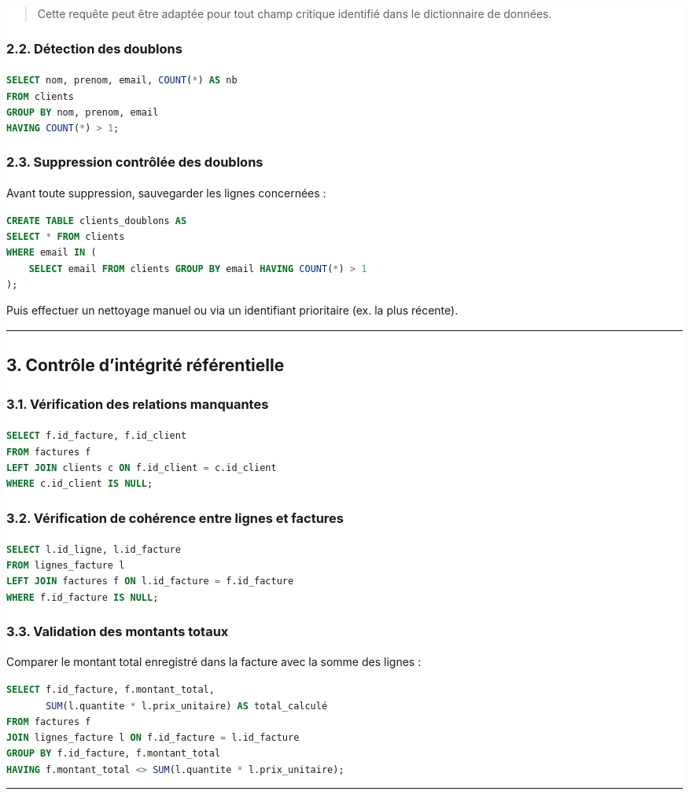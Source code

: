 > Cette requête peut être adaptée pour tout champ critique identifié dans le dictionnaire de données.

### 2.2. Détection des doublons

```sql
SELECT nom, prenom, email, COUNT(*) AS nb
FROM clients
GROUP BY nom, prenom, email
HAVING COUNT(*) > 1;
```

### 2.3. Suppression contrôlée des doublons

Avant toute suppression, sauvegarder les lignes concernées :

```sql
CREATE TABLE clients_doublons AS
SELECT * FROM clients
WHERE email IN (
    SELECT email FROM clients GROUP BY email HAVING COUNT(*) > 1
);
```

Puis effectuer un nettoyage manuel ou via un identifiant prioritaire (ex. la plus récente).

---

## 3. Contrôle d’intégrité référentielle

### 3.1. Vérification des relations manquantes

```sql
SELECT f.id_facture, f.id_client
FROM factures f
LEFT JOIN clients c ON f.id_client = c.id_client
WHERE c.id_client IS NULL;
```

### 3.2. Vérification de cohérence entre lignes et factures

```sql
SELECT l.id_ligne, l.id_facture
FROM lignes_facture l
LEFT JOIN factures f ON l.id_facture = f.id_facture
WHERE f.id_facture IS NULL;
```

### 3.3. Validation des montants totaux

Comparer le montant total enregistré dans la facture avec la somme des lignes :

```sql
SELECT f.id_facture, f.montant_total, 
       SUM(l.quantite * l.prix_unitaire) AS total_calculé
FROM factures f
JOIN lignes_facture l ON f.id_facture = l.id_facture
GROUP BY f.id_facture, f.montant_total
HAVING f.montant_total <> SUM(l.quantite * l.prix_unitaire);
```

---